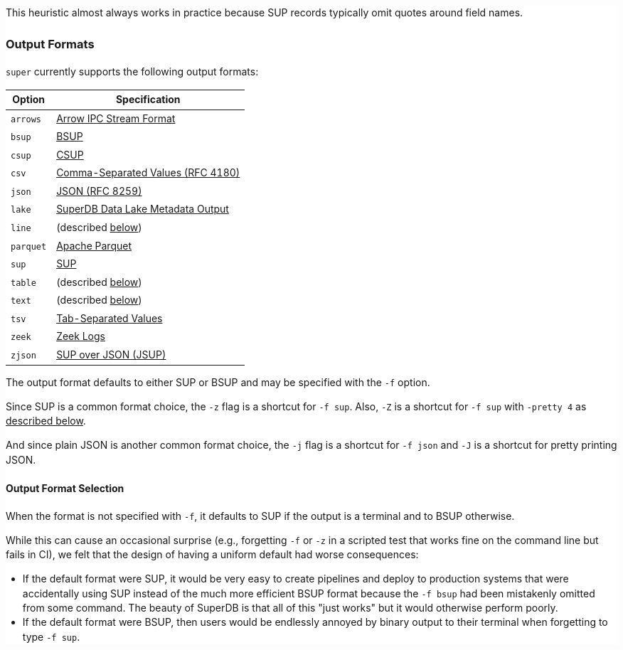 This heuristic almost always works in practice because SUP records
typically omit quotes around field names.

### Output Formats

`super` currently supports the following output formats:

|  Option   | Specification                            |
|-----------|------------------------------------------|
| `arrows`  | [Arrow IPC Stream Format](https://arrow.apache.org/docs/format/Columnar.html#ipc-streaming-format) |
| `bsup`    | [BSUP](../formats/bsup.md) |
| `csup`    | [CSUP](../formats/csup.md) |
| `csv`     | [Comma-Separated Values (RFC 4180)](https://www.rfc-editor.org/rfc/rfc4180.html) |
| `json`    | [JSON (RFC 8259)](https://www.rfc-editor.org/rfc/rfc8259.html) |
| `lake`    | [SuperDB Data Lake Metadata Output](#superdb-data-lake-metadata-output) |
| `line`    | (described [below](#simplified-text-outputs)) |
| `parquet` | [Apache Parquet](https://github.com/apache/parquet-format) |
| `sup`     | [SUP](../formats/sup.md) |
| `table`   | (described [below](#simplified-text-outputs)) |
| `text`    | (described [below](#simplified-text-outputs)) |
| `tsv`     | [Tab-Separated Values](https://en.wikipedia.org/wiki/Tab-separated_values) |
| `zeek`    | [Zeek Logs](https://docs.zeek.org/en/master/logs/index.html) |
| `zjson`   | [SUP over JSON (JSUP)](../formats/zjson.md) |

The output format defaults to either SUP or BSUP and may be specified
with the `-f` option.

Since SUP is a common format choice, the `-z` flag is a shortcut for
`-f sup`.  Also, `-Z` is a shortcut for `-f sup` with `-pretty 4` as
[described below](#pretty-printing).

And since plain JSON is another common format choice, the `-j` flag is a shortcut for
`-f json` and `-J` is a shortcut for pretty printing JSON.

#### Output Format Selection

When the format is not specified with `-f`, it defaults to SUP if the output
is a terminal and to BSUP otherwise.

While this can cause an occasional surprise (e.g., forgetting `-f` or `-z`
in a scripted test that works fine on the command line but fails in CI),
we felt that the design of having a uniform default had worse consequences:
* If the default format were SUP, it would be very easy to create pipelines
and deploy to production systems that were accidentally using SUP instead of
the much more efficient BSUP format because the `-f bsup` had been mistakenly
omitted from some command.  The beauty of SuperDB is that all of this "just works"
but it would otherwise perform poorly.
* If the default format were BSUP, then users would be endlessly annoyed by
binary output to their terminal when forgetting to type `-f sup`.
